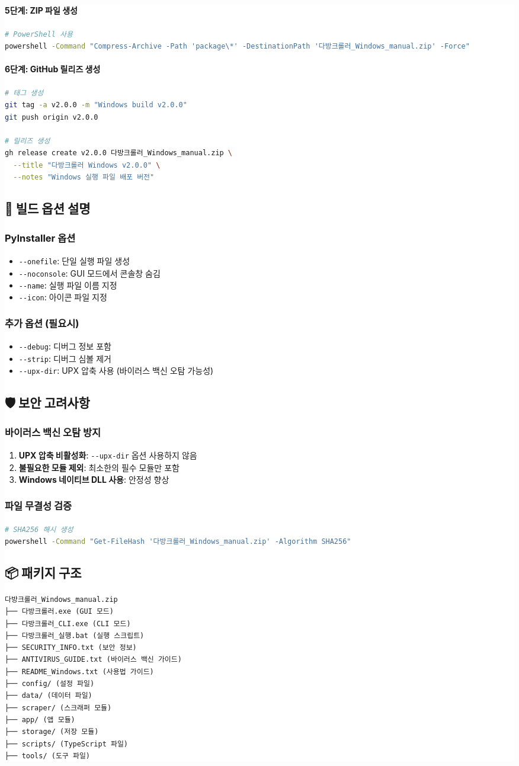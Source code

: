 #### 5단계: ZIP 파일 생성
```bash
# PowerShell 사용
powershell -Command "Compress-Archive -Path 'package\*' -DestinationPath '다방크롤러_Windows_manual.zip' -Force"
```

#### 6단계: GitHub 릴리즈 생성
```bash
# 태그 생성
git tag -a v2.0.0 -m "Windows build v2.0.0"
git push origin v2.0.0

# 릴리즈 생성
gh release create v2.0.0 다방크롤러_Windows_manual.zip \
  --title "다방크롤러 Windows v2.0.0" \
  --notes "Windows 실행 파일 배포 버전"
```

## 🔧 빌드 옵션 설명

### PyInstaller 옵션
- `--onefile`: 단일 실행 파일 생성
- `--noconsole`: GUI 모드에서 콘솔창 숨김
- `--name`: 실행 파일 이름 지정
- `--icon`: 아이콘 파일 지정

### 추가 옵션 (필요시)
- `--debug`: 디버그 정보 포함
- `--strip`: 디버그 심볼 제거
- `--upx-dir`: UPX 압축 사용 (바이러스 백신 오탐 가능성)

## 🛡️ 보안 고려사항

### 바이러스 백신 오탐 방지
1. **UPX 압축 비활성화**: `--upx-dir` 옵션 사용하지 않음
2. **불필요한 모듈 제외**: 최소한의 필수 모듈만 포함
3. **Windows 네이티브 DLL 사용**: 안정성 향상

### 파일 무결성 검증
```bash
# SHA256 해시 생성
powershell -Command "Get-FileHash '다방크롤러_Windows_manual.zip' -Algorithm SHA256"
```

## 📦 패키지 구조

```
다방크롤러_Windows_manual.zip
├── 다방크롤러.exe (GUI 모드)
├── 다방크롤러_CLI.exe (CLI 모드)
├── 다방크롤러_실행.bat (실행 스크립트)
├── SECURITY_INFO.txt (보안 정보)
├── ANTIVIRUS_GUIDE.txt (바이러스 백신 가이드)
├── README_Windows.txt (사용법 가이드)
├── config/ (설정 파일)
├── data/ (데이터 파일)
├── scraper/ (스크래퍼 모듈)
├── app/ (앱 모듈)
├── storage/ (저장 모듈)
├── scripts/ (TypeScript 파일)
├── tools/ (도구 파일)
```